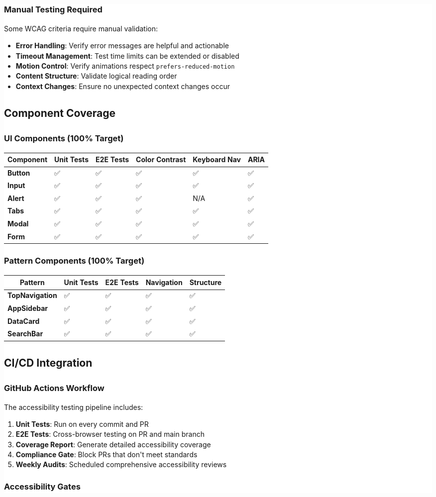 ### Manual Testing Required

Some WCAG criteria require manual validation:
- **Error Handling**: Verify error messages are helpful and actionable
- **Timeout Management**: Test time limits can be extended or disabled
- **Motion Control**: Verify animations respect `prefers-reduced-motion`
- **Content Structure**: Validate logical reading order
- **Context Changes**: Ensure no unexpected context changes occur

## Component Coverage

### UI Components (100% Target)

| Component | Unit Tests | E2E Tests | Color Contrast | Keyboard Nav | ARIA |
|-----------|------------|-----------|----------------|--------------|------|
| **Button** | ✅ | ✅ | ✅ | ✅ | ✅ |
| **Input** | ✅ | ✅ | ✅ | ✅ | ✅ |
| **Alert** | ✅ | ✅ | ✅ | N/A | ✅ |
| **Tabs** | ✅ | ✅ | ✅ | ✅ | ✅ |
| **Modal** | ✅ | ✅ | ✅ | ✅ | ✅ |
| **Form** | ✅ | ✅ | ✅ | ✅ | ✅ |

### Pattern Components (100% Target)

| Pattern | Unit Tests | E2E Tests | Navigation | Structure |
|---------|------------|-----------|------------|-----------|
| **TopNavigation** | ✅ | ✅ | ✅ | ✅ |
| **AppSidebar** | ✅ | ✅ | ✅ | ✅ |
| **DataCard** | ✅ | ✅ | ✅ | ✅ |
| **SearchBar** | ✅ | ✅ | ✅ | ✅ |

## CI/CD Integration

### GitHub Actions Workflow

The accessibility testing pipeline includes:

1. **Unit Tests**: Run on every commit and PR
2. **E2E Tests**: Cross-browser testing on PR and main branch
3. **Coverage Report**: Generate detailed accessibility coverage
4. **Compliance Gate**: Block PRs that don't meet standards
5. **Weekly Audits**: Scheduled comprehensive accessibility reviews

### Accessibility Gates
